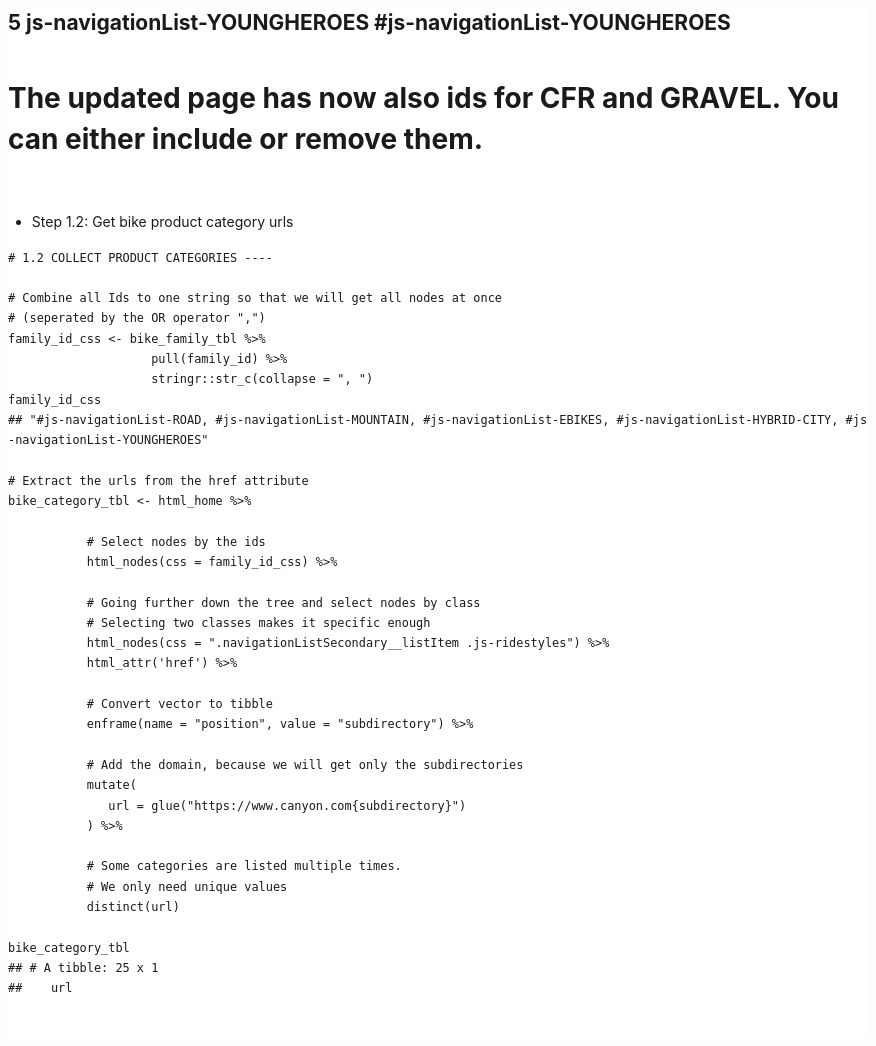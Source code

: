 ##         5 js-navigationList-YOUNGHEROES #js-navigationList-YOUNGHEROES<br>
# The updated page has now also ids for CFR and GRAVEL. You can either include or remove them.</code></pre>
</section>

</br>

* Step 1.2: Get bike product category urls

<section class="hide">
<pre><code class="r"># 1.2 COLLECT PRODUCT CATEGORIES ----</br>
# Combine all Ids to one string so that we will get all nodes at once
# (seperated by the OR operator ",")
family_id_css <- bike_family_tbl %>%
                    pull(family_id) %>%
                    stringr::str_c(collapse = ", ")
family_id_css
## "#js-navigationList-ROAD, #js-navigationList-MOUNTAIN, #js-navigationList-EBIKES, #js-navigationList-HYBRID-CITY, #js-navigationList-YOUNGHEROES"</br>
# Extract the urls from the href attribute
bike_category_tbl <- html_home %>%</br>
           # Select nodes by the ids
           html_nodes(css = family_id_css) %>%</br>
           # Going further down the tree and select nodes by class
           # Selecting two classes makes it specific enough
           html_nodes(css = ".navigationListSecondary__listItem .js-ridestyles") %>%
           html_attr('href') %>%</br>
           # Convert vector to tibble
           enframe(name = "position", value = "subdirectory") %>%</br>
           # Add the domain, because we will get only the subdirectories
           mutate(
              url = glue("https://www.canyon.com{subdirectory}")
           ) %>%</br>
           # Some categories are listed multiple times.
           # We only need unique values
           distinct(url)</br>
bike_category_tbl
## # A tibble: 25 x 1
##    url                                                                    